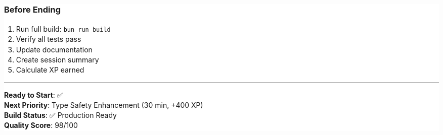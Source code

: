 ### Before Ending
1. Run full build: `bun run build`
2. Verify all tests pass
3. Update documentation
4. Create session summary
5. Calculate XP earned

---

**Ready to Start**: ✅  
**Next Priority**: Type Safety Enhancement (30 min, +400 XP)  
**Build Status**: ✅ Production Ready  
**Quality Score**: 98/100

